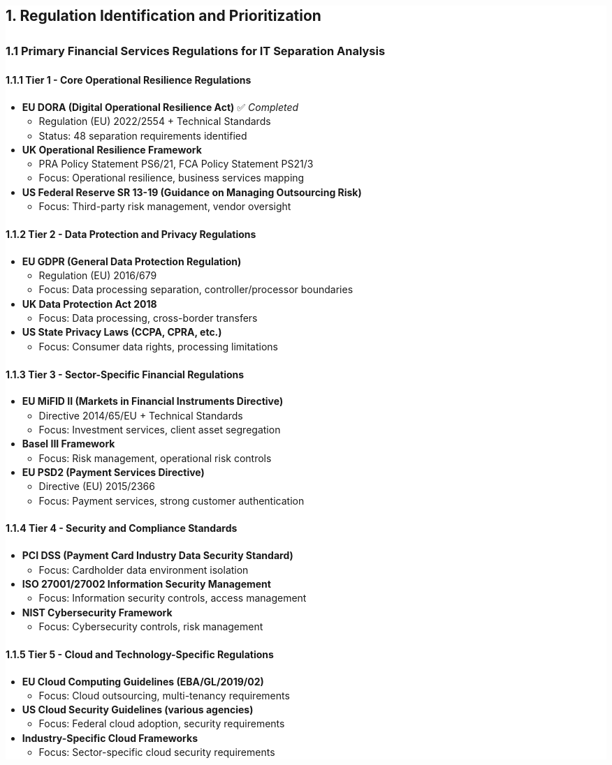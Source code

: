 ## 1. Regulation Identification and Prioritization

### 1.1 Primary Financial Services Regulations for IT Separation Analysis

#### 1.1.1 Tier 1 - Core Operational Resilience Regulations
- **EU DORA (Digital Operational Resilience Act)** ✅ *Completed*
  - Regulation (EU) 2022/2554 + Technical Standards
  - Status: 48 separation requirements identified
- **UK Operational Resilience Framework**
  - PRA Policy Statement PS6/21, FCA Policy Statement PS21/3
  - Focus: Operational resilience, business services mapping
- **US Federal Reserve SR 13-19 (Guidance on Managing Outsourcing Risk)**
  - Focus: Third-party risk management, vendor oversight

#### 1.1.2 Tier 2 - Data Protection and Privacy Regulations
- **EU GDPR (General Data Protection Regulation)**
  - Regulation (EU) 2016/679
  - Focus: Data processing separation, controller/processor boundaries
- **UK Data Protection Act 2018**
  - Focus: Data processing, cross-border transfers
- **US State Privacy Laws (CCPA, CPRA, etc.)**
  - Focus: Consumer data rights, processing limitations

#### 1.1.3 Tier 3 - Sector-Specific Financial Regulations
- **EU MiFID II (Markets in Financial Instruments Directive)**
  - Directive 2014/65/EU + Technical Standards
  - Focus: Investment services, client asset segregation
- **Basel III Framework**
  - Focus: Risk management, operational risk controls
- **EU PSD2 (Payment Services Directive)**
  - Directive (EU) 2015/2366
  - Focus: Payment services, strong customer authentication

#### 1.1.4 Tier 4 - Security and Compliance Standards
- **PCI DSS (Payment Card Industry Data Security Standard)**
  - Focus: Cardholder data environment isolation
- **ISO 27001/27002 Information Security Management**
  - Focus: Information security controls, access management
- **NIST Cybersecurity Framework**
  - Focus: Cybersecurity controls, risk management

#### 1.1.5 Tier 5 - Cloud and Technology-Specific Regulations
- **EU Cloud Computing Guidelines (EBA/GL/2019/02)**
  - Focus: Cloud outsourcing, multi-tenancy requirements
- **US Cloud Security Guidelines (various agencies)**
  - Focus: Federal cloud adoption, security requirements
- **Industry-Specific Cloud Frameworks**
  - Focus: Sector-specific cloud security requirements
